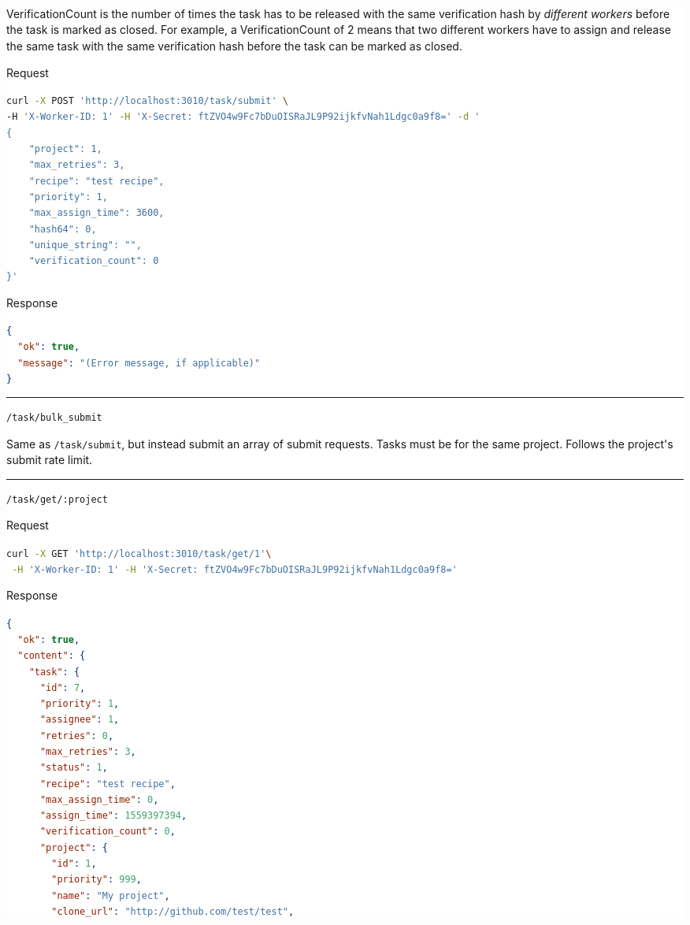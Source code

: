 VerificationCount is the number
of times the task has to be released with the same verification hash by *different workers* 
before the task is marked as closed. For example, a VerificationCount of 2 means that two
different workers have to assign and release the same task with the same verification hash before the
task can be marked as closed.
 

Request
```bash
curl -X POST 'http://localhost:3010/task/submit' \
-H 'X-Worker-ID: 1' -H 'X-Secret: ftZVO4w9Fc7bDuOISRaJL9P92ijkfvNah1Ldgc0a9f8=' -d '
{
    "project": 1,
    "max_retries": 3,
    "recipe": "test recipe",
    "priority": 1,
    "max_assign_time": 3600,
    "hash64": 0,
    "unique_string": "",
    "verification_count": 0
}'
```

Response
```json
{
  "ok": true,
  "message": "(Error message, if applicable)"
}
```

----
`/task/bulk_submit`

Same as `/task/submit`, but instead submit an array of submit requests. Tasks must
be for the same project. Follows the project's submit rate limit.


----
`/task/get/:project`

Request
```bash
curl -X GET 'http://localhost:3010/task/get/1'\
 -H 'X-Worker-ID: 1' -H 'X-Secret: ftZVO4w9Fc7bDuOISRaJL9P92ijkfvNah1Ldgc0a9f8='
```

Response
```json
{
  "ok": true,
  "content": {
    "task": {
      "id": 7,
      "priority": 1,
      "assignee": 1,
      "retries": 0,
      "max_retries": 3,
      "status": 1,
      "recipe": "test recipe",
      "max_assign_time": 0,
      "assign_time": 1559397394,
      "verification_count": 0,
      "project": {
        "id": 1,
        "priority": 999,
        "name": "My project",
        "clone_url": "http://github.com/test/test",
```